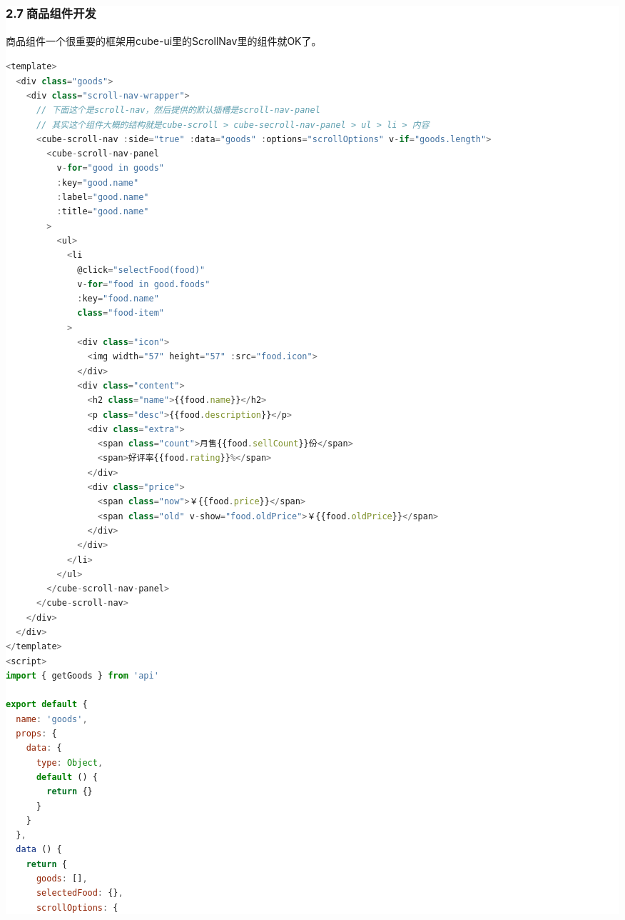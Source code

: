 ### 2.7 商品组件开发

商品组件一个很重要的框架用cube-ui里的ScrollNav里的组件就OK了。

```javascript
<template>
  <div class="goods">
    <div class="scroll-nav-wrapper">
      // 下面这个是scroll-nav，然后提供的默认插槽是scroll-nav-panel
      // 其实这个组件大概的结构就是cube-scroll > cube-secroll-nav-panel > ul > li > 内容 
      <cube-scroll-nav :side="true" :data="goods" :options="scrollOptions" v-if="goods.length">
        <cube-scroll-nav-panel
          v-for="good in goods"
          :key="good.name"
          :label="good.name"
          :title="good.name"
        >
          <ul>
            <li
              @click="selectFood(food)"
              v-for="food in good.foods"
              :key="food.name"
              class="food-item"
            >
              <div class="icon">
                <img width="57" height="57" :src="food.icon">
              </div>
              <div class="content">
                <h2 class="name">{{food.name}}</h2>
                <p class="desc">{{food.description}}</p>
                <div class="extra">
                  <span class="count">月售{{food.sellCount}}份</span>
                  <span>好评率{{food.rating}}%</span>
                </div>
                <div class="price">
                  <span class="now">￥{{food.price}}</span>
                  <span class="old" v-show="food.oldPrice">￥{{food.oldPrice}}</span>
                </div>
              </div>
            </li>
          </ul>
        </cube-scroll-nav-panel>
      </cube-scroll-nav>
    </div>
  </div>
</template>
<script>
import { getGoods } from 'api'

export default {
  name: 'goods',
  props: {
    data: {
      type: Object,
      default () {
        return {}
      }
    }
  },
  data () {
    return {
      goods: [],
      selectedFood: {},
      scrollOptions: {
```